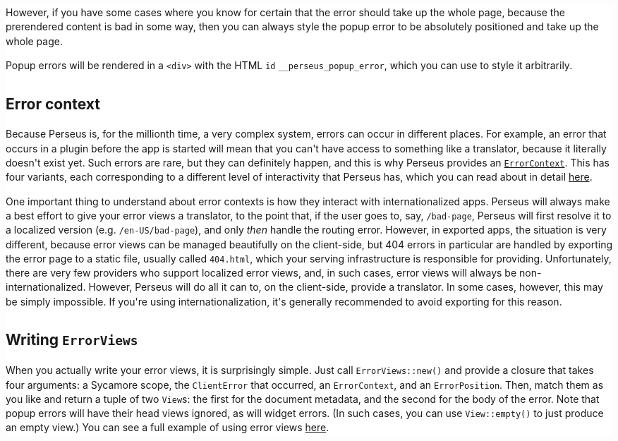 However, if you have some cases where you know for certain that the error should take up the whole page, because the prerendered content is bad in some way, then you can always style the popup error to be absolutely positioned and take up the whole page.

Popup errors will be rendered in a `<div>` with the HTML `id` `__perseus_popup_error`, which you can use to style it arbitrarily.

## Error context

Because Perseus is, for the millionth time, a very complex system, errors can occur in different places. For example, an error that occurs in a plugin before the app is started will mean that you can't have access to something like a translator, because it literally doesn't exist yet. Such errors are rare, but they can definitely happen, and this is why Perseus provides an [`ErrorContext`](=error_views/enum.ErrorContext@perseus). This has four variants, each corresponding to a different level of interactivity that Perseus has, which you can read about in detail [here](=error_views/enum.ErrorContext@perseus).

One important thing to understand about error contexts is how they interact with internationalized apps. Perseus will always make a best effort to give your error views a translator, to the point that, if the user goes to, say, `/bad-page`, Perseus will first resolve it to a localized version (e.g. `/en-US/bad-page`), and only *then* handle the routing error. However, in exported apps, the situation is very different, because error views can be managed beautifully on the client-side, but 404 errors in particular are handled by exporting the error page to a static file, usually called `404.html`, which your serving infrastructure is responsible for providing. Unfortunately, there are very few providers who support localized error views, and, in such cases, error views will always be non-internationalized. However, Perseus will do all it can to, on the client-side, provide a translator. In some cases, however, this may be simply impossible. If you're using internationalization, it's generally recommended to avoid exporting for this reason.

## Writing `ErrorViews`

When you actually write your error views, it is surprisingly simple. Just call `ErrorViews::new()` and provide a closure that takes four arguments: a Sycamore scope, the `ClientError` that occurred, an `ErrorContext`, and an `ErrorPosition`. Then, match them as you like and return a tuple of two `View`s: the first for the document metadata, and the second for the body of the error. Note that popup errors will have their head views ignored, as will widget errors. (In such cases, you can use `View::empty()` to just produce an empty view.) You can see a full example of using error views [here](https://github.com/framesurge/perseus/tree/main/examples/core/error_views).
